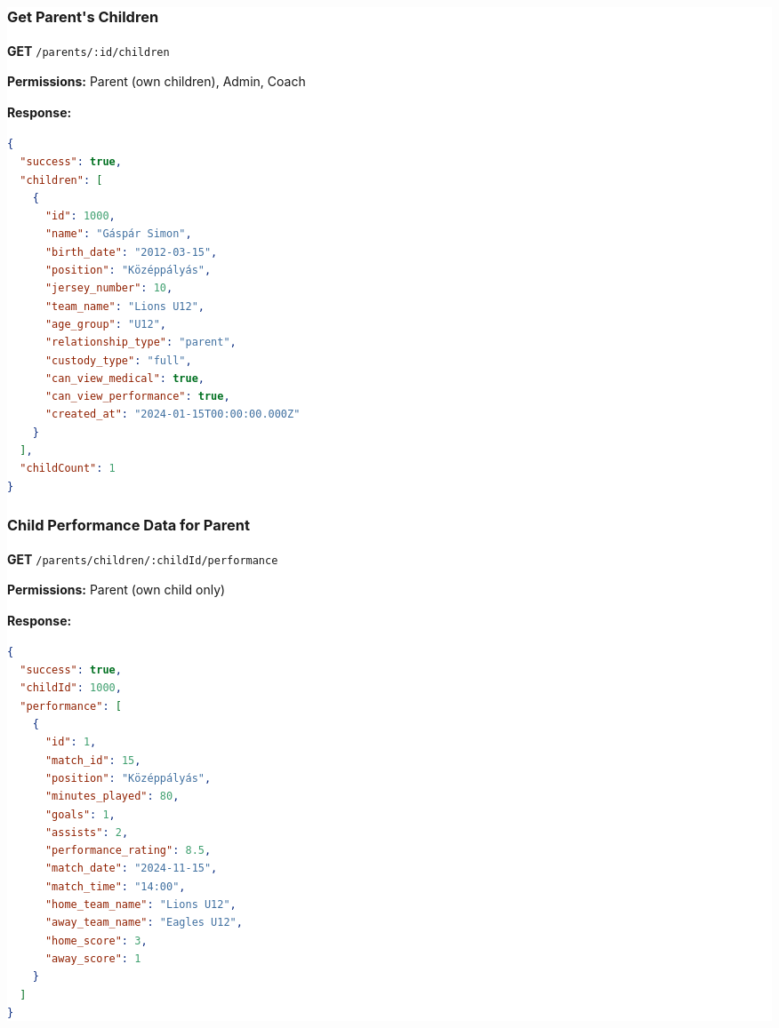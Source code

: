 ### Get Parent's Children
**GET** `/parents/:id/children`

**Permissions:** Parent (own children), Admin, Coach

**Response:**
```json
{
  "success": true,
  "children": [
    {
      "id": 1000,
      "name": "Gáspár Simon",
      "birth_date": "2012-03-15",
      "position": "Középpályás",
      "jersey_number": 10,
      "team_name": "Lions U12",
      "age_group": "U12",
      "relationship_type": "parent",
      "custody_type": "full",
      "can_view_medical": true,
      "can_view_performance": true,
      "created_at": "2024-01-15T00:00:00.000Z"
    }
  ],
  "childCount": 1
}
```

### Child Performance Data for Parent
**GET** `/parents/children/:childId/performance`

**Permissions:** Parent (own child only)

**Response:**
```json
{
  "success": true,
  "childId": 1000,
  "performance": [
    {
      "id": 1,
      "match_id": 15,
      "position": "Középpályás",
      "minutes_played": 80,
      "goals": 1,
      "assists": 2,
      "performance_rating": 8.5,
      "match_date": "2024-11-15",
      "match_time": "14:00",
      "home_team_name": "Lions U12",
      "away_team_name": "Eagles U12",
      "home_score": 3,
      "away_score": 1
    }
  ]
}
```
